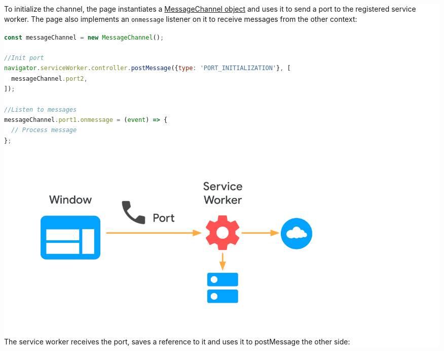 To initialize the channel, the page instantiates a [MessageChannel object](https://developer.mozilla.org/en-US/docs/Web/API/MessageChannel/MessageChannel) and uses it to send a port to the registered service worker. The page also implements an `onmessage` listener on it to receive messages from the other context:

```javascript
const messageChannel = new MessageChannel();

//Init port
navigator.serviceWorker.controller.postMessage({type: 'PORT_INITIALIZATION'}, [
  messageChannel.port2,
]);

//Listen to messages
messageChannel.port1.onmessage = (event) => {
  // Process message
};
```

<figure class="w-figure">
  <img src="message-channel.png"
       width="600"
       alt="Diagram showing a page passing a port to a service worker, to establish two-way communication.">
</figure>

The service worker receives the port, saves a reference to it and uses it to postMessage the other side:
